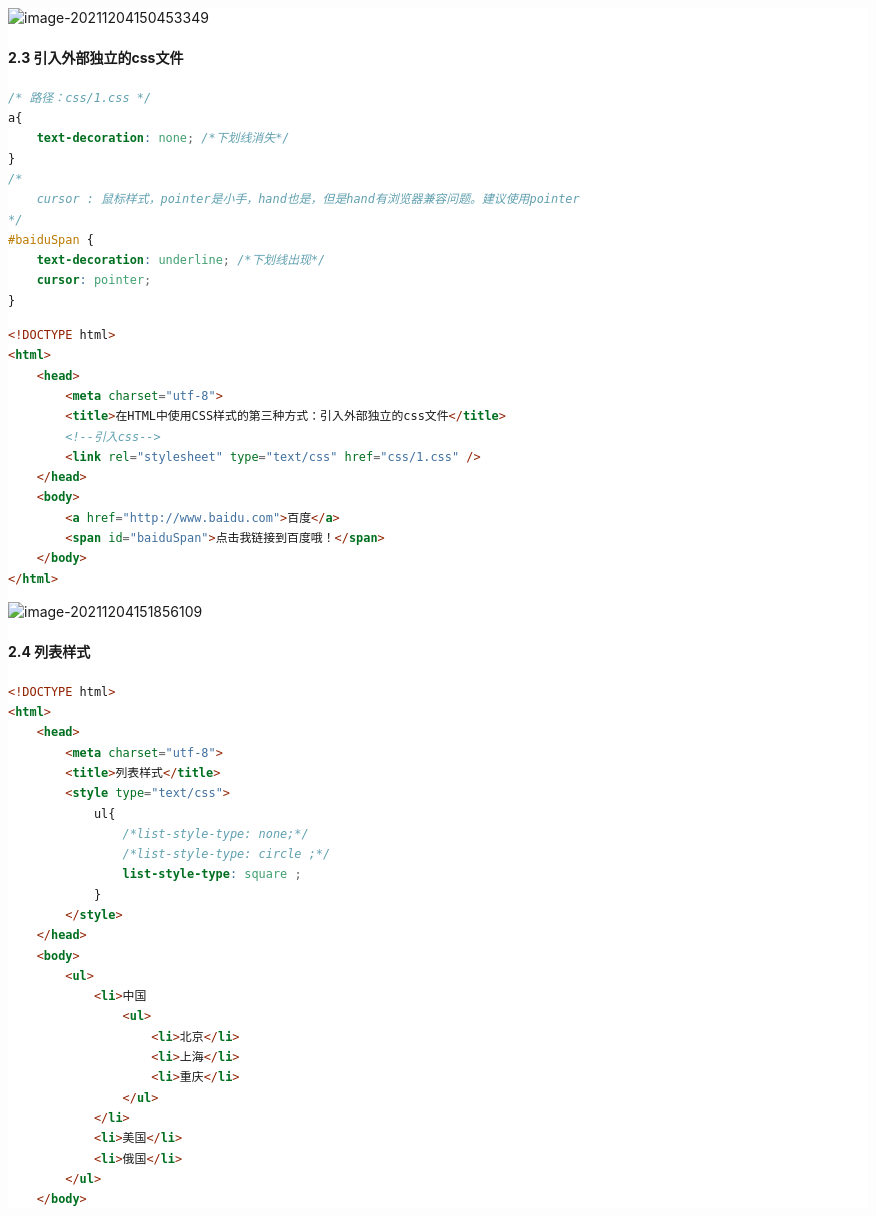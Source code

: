 ![image-20211204150453349](https://cdn.jsdelivr.net/gh/xukang0509/picgo_bed/img/202112261551920.png)

#### 2.3 引入外部独立的css文件

```css
/* 路径：css/1.css */
a{
	text-decoration: none; /*下划线消失*/
}
/*
	cursor : 鼠标样式，pointer是小手，hand也是，但是hand有浏览器兼容问题。建议使用pointer
*/
#baiduSpan {
	text-decoration: underline; /*下划线出现*/
	cursor: pointer;
}
```

```html
<!DOCTYPE html>
<html>
	<head>
		<meta charset="utf-8">
		<title>在HTML中使用CSS样式的第三种方式：引入外部独立的css文件</title>
		<!--引入css-->
		<link rel="stylesheet" type="text/css" href="css/1.css" />
	</head>
	<body>
		<a href="http://www.baidu.com">百度</a>
		<span id="baiduSpan">点击我链接到百度哦！</span>
	</body>
</html>
```

![image-20211204151856109](https://cdn.jsdelivr.net/gh/xukang0509/picgo_bed/img/202112261551605.png)

#### 2.4 列表样式

```html
<!DOCTYPE html>
<html>
	<head>
		<meta charset="utf-8">
		<title>列表样式</title>
		<style type="text/css">
			ul{
				/*list-style-type: none;*/
				/*list-style-type: circle ;*/
				list-style-type: square ;
			}
		</style>
	</head>
	<body>
		<ul>
			<li>中国
				<ul>
					<li>北京</li>
					<li>上海</li>
					<li>重庆</li>
				</ul>
			</li>
			<li>美国</li>
			<li>俄国</li>
		</ul>
	</body>
```